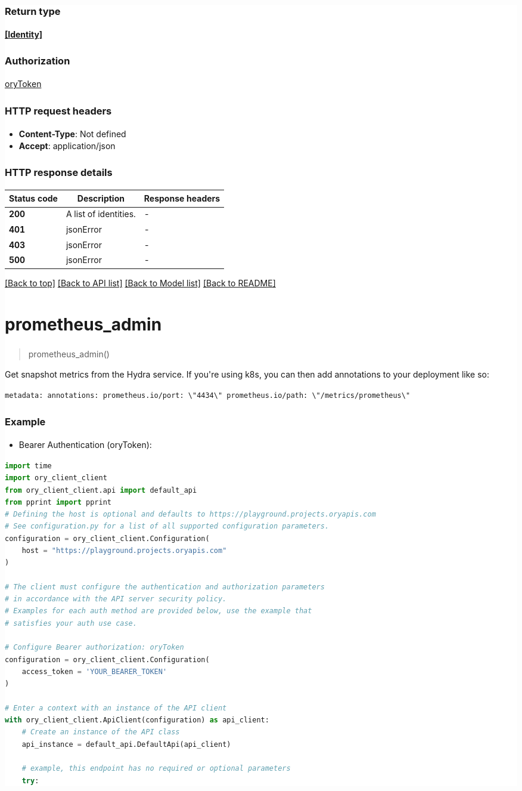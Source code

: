 ### Return type

[**[Identity]**](Identity.md)

### Authorization

[oryToken](../README.md#oryToken)

### HTTP request headers

 - **Content-Type**: Not defined
 - **Accept**: application/json


### HTTP response details
| Status code | Description | Response headers |
|-------------|-------------|------------------|
**200** | A list of identities. |  -  |
**401** | jsonError |  -  |
**403** | jsonError |  -  |
**500** | jsonError |  -  |

[[Back to top]](#) [[Back to API list]](../README.md#documentation-for-api-endpoints) [[Back to Model list]](../README.md#documentation-for-models) [[Back to README]](../README.md)

# **prometheus_admin**
> prometheus_admin()

Get snapshot metrics from the Hydra service. If you're using k8s, you can then add annotations to your deployment like so:

``` metadata: annotations: prometheus.io/port: \"4434\" prometheus.io/path: \"/metrics/prometheus\" ```

### Example

* Bearer Authentication (oryToken):
```python
import time
import ory_client_client
from ory_client_client.api import default_api
from pprint import pprint
# Defining the host is optional and defaults to https://playground.projects.oryapis.com
# See configuration.py for a list of all supported configuration parameters.
configuration = ory_client_client.Configuration(
    host = "https://playground.projects.oryapis.com"
)

# The client must configure the authentication and authorization parameters
# in accordance with the API server security policy.
# Examples for each auth method are provided below, use the example that
# satisfies your auth use case.

# Configure Bearer authorization: oryToken
configuration = ory_client_client.Configuration(
    access_token = 'YOUR_BEARER_TOKEN'
)

# Enter a context with an instance of the API client
with ory_client_client.ApiClient(configuration) as api_client:
    # Create an instance of the API class
    api_instance = default_api.DefaultApi(api_client)

    # example, this endpoint has no required or optional parameters
    try:
```